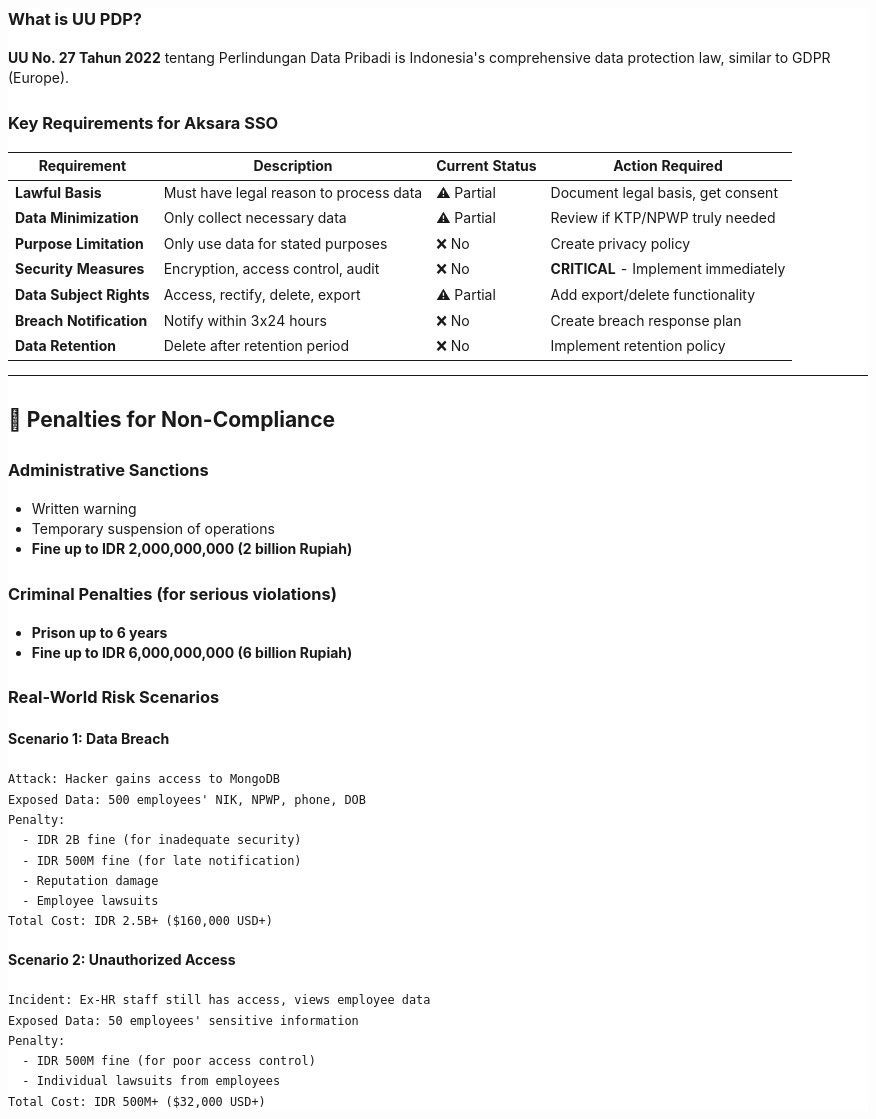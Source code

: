 ### What is UU PDP?

**UU No. 27 Tahun 2022** tentang Perlindungan Data Pribadi is Indonesia's comprehensive data protection law, similar to GDPR (Europe).

### Key Requirements for Aksara SSO

| Requirement | Description | Current Status | Action Required |
|-------------|-------------|----------------|-----------------|
| **Lawful Basis** | Must have legal reason to process data | ⚠️ Partial | Document legal basis, get consent |
| **Data Minimization** | Only collect necessary data | ⚠️ Partial | Review if KTP/NPWP truly needed |
| **Purpose Limitation** | Only use data for stated purposes | ❌ No | Create privacy policy |
| **Security Measures** | Encryption, access control, audit | ❌ No | **CRITICAL** - Implement immediately |
| **Data Subject Rights** | Access, rectify, delete, export | ⚠️ Partial | Add export/delete functionality |
| **Breach Notification** | Notify within 3x24 hours | ❌ No | Create breach response plan |
| **Data Retention** | Delete after retention period | ❌ No | Implement retention policy |

---

## 🚨 Penalties for Non-Compliance

### Administrative Sanctions
- Written warning
- Temporary suspension of operations
- **Fine up to IDR 2,000,000,000 (2 billion Rupiah)**

### Criminal Penalties (for serious violations)
- **Prison up to 6 years**
- **Fine up to IDR 6,000,000,000 (6 billion Rupiah)**

### Real-World Risk Scenarios

#### Scenario 1: Data Breach
```
Attack: Hacker gains access to MongoDB
Exposed Data: 500 employees' NIK, NPWP, phone, DOB
Penalty:
  - IDR 2B fine (for inadequate security)
  - IDR 500M fine (for late notification)
  - Reputation damage
  - Employee lawsuits
Total Cost: IDR 2.5B+ ($160,000 USD+)
```

#### Scenario 2: Unauthorized Access
```
Incident: Ex-HR staff still has access, views employee data
Exposed Data: 50 employees' sensitive information
Penalty:
  - IDR 500M fine (for poor access control)
  - Individual lawsuits from employees
Total Cost: IDR 500M+ ($32,000 USD+)
```

